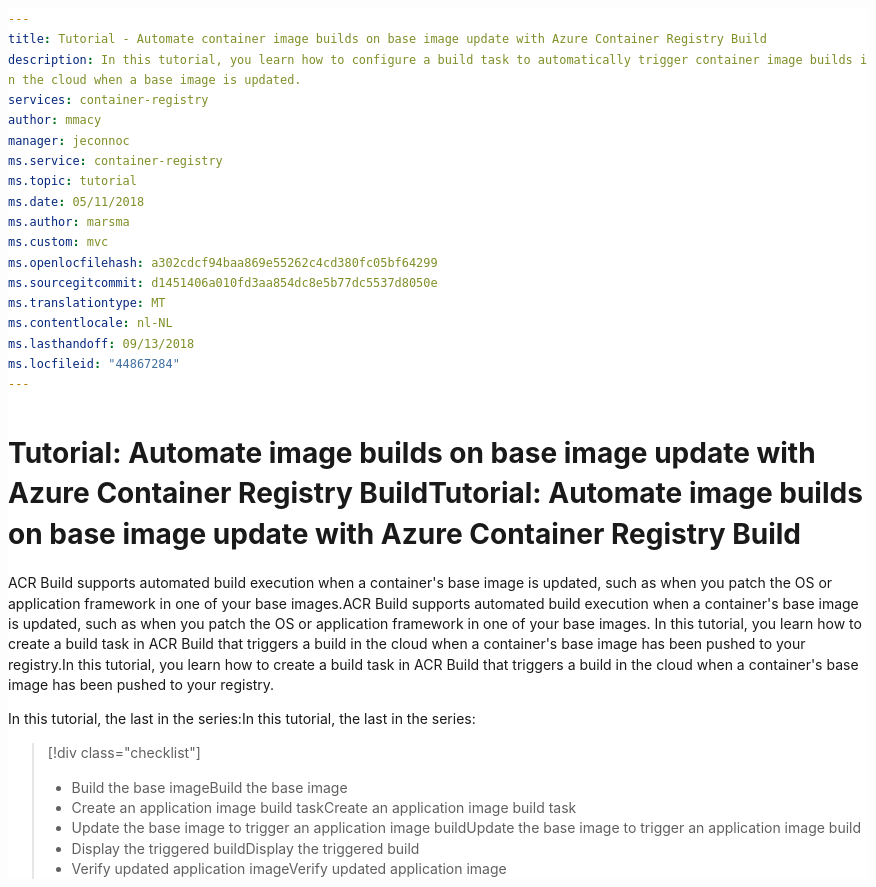 ```yaml
---
title: Tutorial - Automate container image builds on base image update with Azure Container Registry Build
description: In this tutorial, you learn how to configure a build task to automatically trigger container image builds in the cloud when a base image is updated.
services: container-registry
author: mmacy
manager: jeconnoc
ms.service: container-registry
ms.topic: tutorial
ms.date: 05/11/2018
ms.author: marsma
ms.custom: mvc
ms.openlocfilehash: a302cdcf94baa869e55262c4cd380fc05bf64299
ms.sourcegitcommit: d1451406a010fd3aa854dc8e5b77dc5537d8050e
ms.translationtype: MT
ms.contentlocale: nl-NL
ms.lasthandoff: 09/13/2018
ms.locfileid: "44867284"
---
```

# <a name="tutorial-automate-image-builds-on-base-image-update-with-azure-container-registry-build"></a><span data-ttu-id="d1c0d-103">Tutorial: Automate image builds on base image update with Azure Container Registry Build</span><span class="sxs-lookup"><span data-stu-id="d1c0d-103">Tutorial: Automate image builds on base image update with Azure Container Registry Build</span></span>

<span data-ttu-id="d1c0d-104">ACR Build supports automated build execution when a container's base image is updated, such as when you patch the OS or application framework in one of your base images.</span><span class="sxs-lookup"><span data-stu-id="d1c0d-104">ACR Build supports automated build execution when a container's base image is updated, such as when you patch the OS or application framework in one of your base images.</span></span> <span data-ttu-id="d1c0d-105">In this tutorial, you learn how to create a build task in ACR Build that triggers a build in the cloud when a container's base image has been pushed to your registry.</span><span class="sxs-lookup"><span data-stu-id="d1c0d-105">In this tutorial, you learn how to create a build task in ACR Build that triggers a build in the cloud when a container's base image has been pushed to your registry.</span></span>

<span data-ttu-id="d1c0d-106">In this tutorial, the last in the series:</span><span class="sxs-lookup"><span data-stu-id="d1c0d-106">In this tutorial, the last in the series:</span></span>

> [!div class="checklist"]
> * <span data-ttu-id="d1c0d-107">Build the base image</span><span class="sxs-lookup"><span data-stu-id="d1c0d-107">Build the base image</span></span>
> * <span data-ttu-id="d1c0d-108">Create an application image build task</span><span class="sxs-lookup"><span data-stu-id="d1c0d-108">Create an application image build task</span></span>
> * <span data-ttu-id="d1c0d-109">Update the base image to trigger an application image build</span><span class="sxs-lookup"><span data-stu-id="d1c0d-109">Update the base image to trigger an application image build</span></span>
> * <span data-ttu-id="d1c0d-110">Display the triggered build</span><span class="sxs-lookup"><span data-stu-id="d1c0d-110">Display the triggered build</span></span>
> * <span data-ttu-id="d1c0d-111">Verify updated application image</span><span class="sxs-lookup"><span data-stu-id="d1c0d-111">Verify updated application image</span></span>


[base-alpine]: https://hub.docker.com/_/alpine/
[base-dotnet]: https://hub.docker.com/r/microsoft/dotnet/
[base-node]: https://hub.docker.com/_/node/
[base-windows]: https://hub.docker.com/r/microsoft/nanoserver/
[code-sample]: https://github.com/Azure-Samples/acr-build-helloworld-node
[dockerfile-app]: https://github.com/Azure-Samples/acr-build-helloworld-node/blob/master/Dockerfile-app
[dockerfile-base]: https://github.com/Azure-Samples/acr-build-helloworld-node/blob/master/Dockerfile-base
[azure-cli]: /cli/azure/install-azure-cli
[az-acr-build]: /cli/azure/acr#az-acr-build-run
[az-acr-build-task-create]: /cli/azure/acr#az-acr-build-task-create
[az-acr-build-task-run]: /cli/azure/acr#az-acr-build-task-run
[az-acr-login]: /cli/azure/acr#az-acr-login
[base-update-01]: ./media/container-registry-tutorial-base-image-update/base-update-01.png
[base-update-02]: ./media/container-registry-tutorial-base-image-update/base-update-02.png